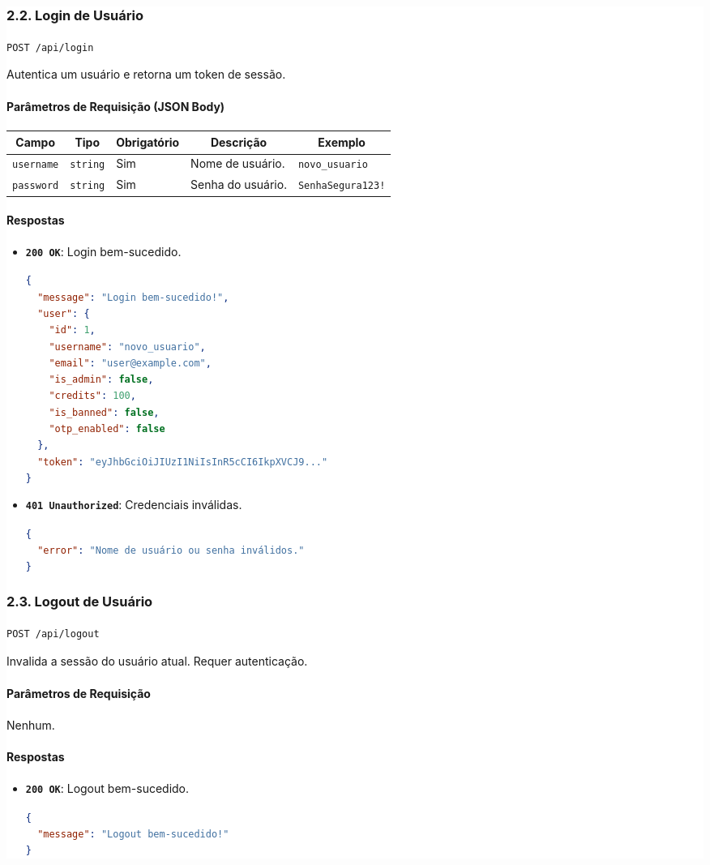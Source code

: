 ### 2.2. Login de Usuário

`POST /api/login`

Autentica um usuário e retorna um token de sessão.

#### Parâmetros de Requisição (JSON Body)

| Campo          | Tipo     | Obrigatório | Descrição                                        | Exemplo           |
|----------------|----------|-------------|--------------------------------------------------|-------------------|
| `username`     | `string` | Sim         | Nome de usuário.                                 | `novo_usuario`    |
| `password`     | `string` | Sim         | Senha do usuário.                                | `SenhaSegura123!` |

#### Respostas

- **`200 OK`**: Login bem-sucedido.
  ```json
  {
    "message": "Login bem-sucedido!",
    "user": {
      "id": 1,
      "username": "novo_usuario",
      "email": "user@example.com",
      "is_admin": false,
      "credits": 100,
      "is_banned": false,
      "otp_enabled": false
    },
    "token": "eyJhbGciOiJIUzI1NiIsInR5cCI6IkpXVCJ9..."
  }
  ```

- **`401 Unauthorized`**: Credenciais inválidas.
  ```json
  {
    "error": "Nome de usuário ou senha inválidos."
  }
  ```

### 2.3. Logout de Usuário

`POST /api/logout`

Invalida a sessão do usuário atual. Requer autenticação.

#### Parâmetros de Requisição

Nenhum.

#### Respostas

- **`200 OK`**: Logout bem-sucedido.
  ```json
  {
    "message": "Logout bem-sucedido!"
  }
  ```
